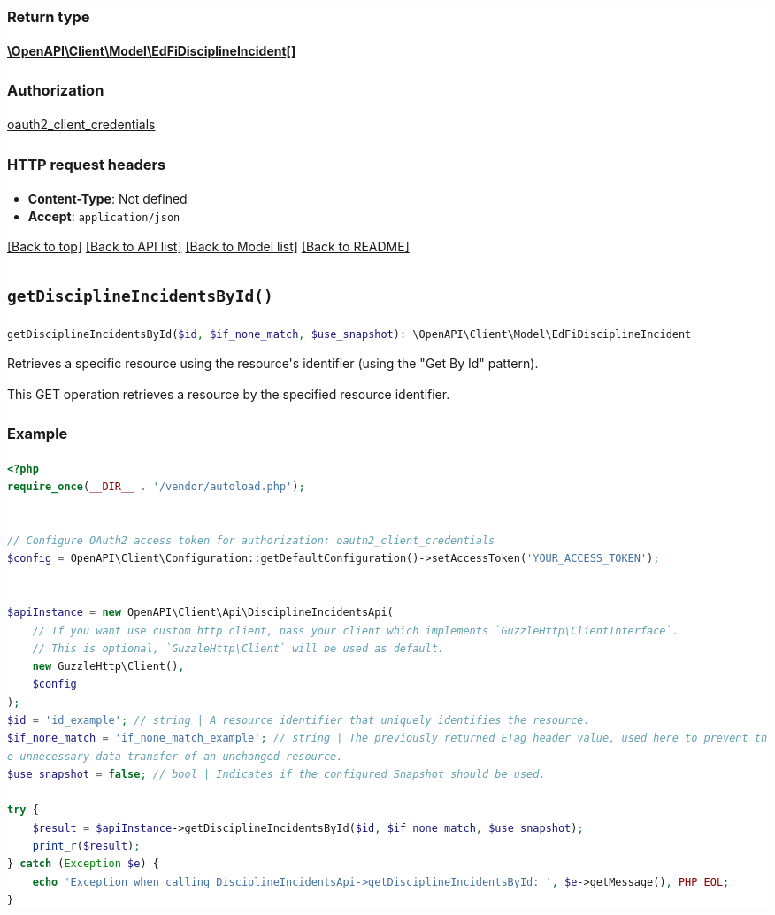 ### Return type

[**\OpenAPI\Client\Model\EdFiDisciplineIncident[]**](../Model/EdFiDisciplineIncident.md)

### Authorization

[oauth2_client_credentials](../../README.md#oauth2_client_credentials)

### HTTP request headers

- **Content-Type**: Not defined
- **Accept**: `application/json`

[[Back to top]](#) [[Back to API list]](../../README.md#endpoints)
[[Back to Model list]](../../README.md#models)
[[Back to README]](../../README.md)

## `getDisciplineIncidentsById()`

```php
getDisciplineIncidentsById($id, $if_none_match, $use_snapshot): \OpenAPI\Client\Model\EdFiDisciplineIncident
```

Retrieves a specific resource using the resource's identifier (using the \"Get By Id\" pattern).

This GET operation retrieves a resource by the specified resource identifier.

### Example

```php
<?php
require_once(__DIR__ . '/vendor/autoload.php');


// Configure OAuth2 access token for authorization: oauth2_client_credentials
$config = OpenAPI\Client\Configuration::getDefaultConfiguration()->setAccessToken('YOUR_ACCESS_TOKEN');


$apiInstance = new OpenAPI\Client\Api\DisciplineIncidentsApi(
    // If you want use custom http client, pass your client which implements `GuzzleHttp\ClientInterface`.
    // This is optional, `GuzzleHttp\Client` will be used as default.
    new GuzzleHttp\Client(),
    $config
);
$id = 'id_example'; // string | A resource identifier that uniquely identifies the resource.
$if_none_match = 'if_none_match_example'; // string | The previously returned ETag header value, used here to prevent the unnecessary data transfer of an unchanged resource.
$use_snapshot = false; // bool | Indicates if the configured Snapshot should be used.

try {
    $result = $apiInstance->getDisciplineIncidentsById($id, $if_none_match, $use_snapshot);
    print_r($result);
} catch (Exception $e) {
    echo 'Exception when calling DisciplineIncidentsApi->getDisciplineIncidentsById: ', $e->getMessage(), PHP_EOL;
}
```
